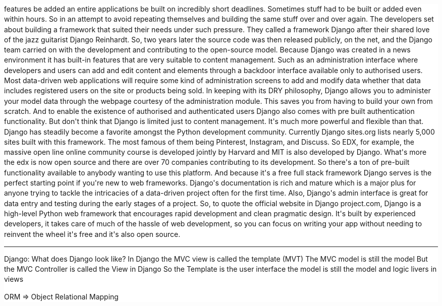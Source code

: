 features be added an entire applications be built on incredibly short deadlines.
Sometimes stuff had to be built or added even within hours. So in an attempt
to avoid repeating themselves and building the same stuff over and over
again. The developers set about building a framework that suited their needs
under such pressure. They called a framework Django after their shared love
of the jazz guitarist Django Reinhardt. So, two years later the source code was
then released publicly, on the net, and the Django team carried on with the
development and contributing to the open-source model.
Because Django was created in a news environment it has built-in features that are very suitable
to content management. Such as an administration interface where
developers and users can add and edit content and elements through a backdoor
interface available only to authorised users. Most data-driven web applications
will require some kind of administration screens to add and modify data whether
that data includes registered users on the site or products being sold.
In keeping with its DRY philosophy, Django allows you to administer your
model data through the webpage courtesy of the administration module.
This saves you from having to build your own from scratch. And to enable the existence of
authorised and authenticated users Django also comes with pre built
authentication functionality. But don't think that Django is limited
just to content management. It's much more powerful and flexible than that.
Django has steadily become a favorite amongst the Python development community.
Currently Django sites.org lists nearly 5,000 sites built with this
framework. The most famous of them being Pinterest, Instagram, and Discuss.
So EDX, for example, the massive open line online community course is developed jointly by
Harvard and MIT is also developed by Django.
What's more the edx is now open source and there are over 70 companies
contributing to its development. So there's a ton of pre-built functionality
available to anybody wanting to use this platform. And because it's a free full
stack framework Django serves is the perfect starting point if you're new to
web frameworks. Django's documentation is rich and mature which is a major plus
for anyone trying to tackle the intricacies of a data-driven project often
for the first time. Also, Django's admin interface is great for
data entry and testing during the early stages of a project. So, to quote the
official website in Django project.com, Django is a high-level Python web
framework that encourages rapid development and clean pragmatic design.
It's built by experienced developers, it takes care of much of the hassle of web
development, so you can focus on writing your app without needing to reinvent the wheel
it's free and it's also open source.

------------------------



Django:
What does Django look like?
In Django the MVC view is called the template (MVT)
The MVC model is still the model
But the MVC Controller is called the View in Django
So the Template is the user interface
the model is still the model
and logic livers in views

ORM => Object Relational Mapping
